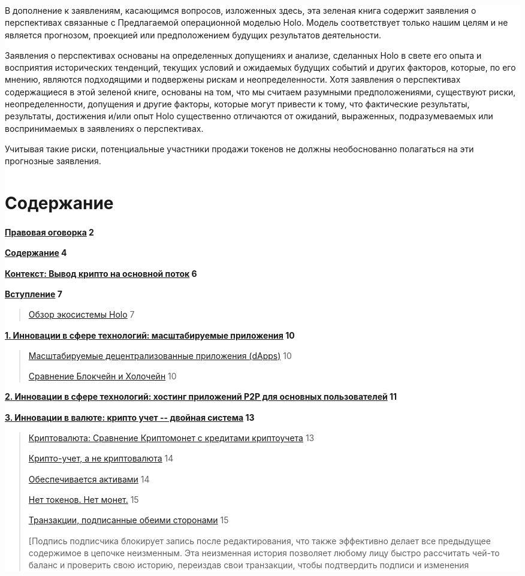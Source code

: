 В дополнение к заявлениям, касающимся вопросов, изложенных здесь, эта
зеленая книга содержит заявления о перспективах связанные с Предлагаемой
операционной моделью Holo. Модель соответствует только нашим целям и не
является прогнозом, проекцией или предположением будущих результатов
деятельности.

Заявления о перспективах основаны на определенных допущениях и анализе,
сделанных Holo в свете его опыта и восприятия исторических тенденций,
текущих условий и ожидаемых будущих событий и других факторов, которые,
по его мнению, являются подходящими и подвержены рискам и
неопределенности. Хотя заявления о перспективах содержащиеся в этой
зеленой книге, основаны на том, что мы считаем разумными
предположениями, существуют риски, неопределенности, допущения и другие
факторы, которые могут привести к тому, что фактические результаты,
результаты, достижения и/или опыт Holo существенно отличаются от
ожиданий, выраженных, подразумеваемых или воспринимаемых в заявлениях о
перспективах.

Учитывая такие риски, потенциальные участники продажи токенов не должны
необоснованно полагаться на эти прогнозные заявления.

**Содержание**
==============

**[Правовая оговорка](#правовая-оговорка) 2**

**[Содержание](#содержание) 4**

**[Контекст: Вывод крипто на основной
поток](#контекст-вывод-крипто-на-основной-поток) 6**

**[Вступление](#вступление) 7**

> [Обзор экосистемы Holo](#обзор-экосистемы-holo) 7

**[1. Инновации в сфере технологий: масштабируемые
приложения](#_nobk2j14exlk) 10**

> [Масштабируемые децентрализованные приложения
> (dApps)](#масштабируемые-децентрализованные-приложения-dapps) 10
>
> [Сравнение Блокчейн и Холочейн](#сравнение-блокчейн-и-холочейн) 10

**[2. Инновации в сфере технологий: хостинг приложений P2P для основных
пользователей](#инновации-в-сфере-технологий-хостинг-приложений-p2p-для-основных-пользователей)
11**

**[3. Инновации в валюте: крипто учет -- двойная
система](#инновации-в-валюте-крипто-учет-двойная-система) 13**

> [Криптовалюта: Сравнение Криптомонет с кредитами
> криптоучета](#криптовалюта-сравнение-криптомонет-с-кредитами-криптоучета)
> 13
>
> [Крипто-учет, а не криптовалюта](#крипто-учет-а-не-криптовалюта) 14
>
> [Обеспечивается активами](#обеспечивается-активами) 14
>
> [Нет токенов. Нет монет.](#нет-токенов.-нет-монет.) 15
>
> [Транзакции, подписанные обеими
> сторонами](#транзакции-подписанные-обеими-сторонами) 15
>
> [Подпись подписчика блокирует запись после редактирования, что также
> эффективно делает все предыдущее содержимое в цепочке неизменным. Эта
> неизменная история позволяет любому лицу быстро рассчитать чей-то
> баланс и проверить свою историю, переиздав свои транзакции, чтобы
> подтвердить подписи и изменения